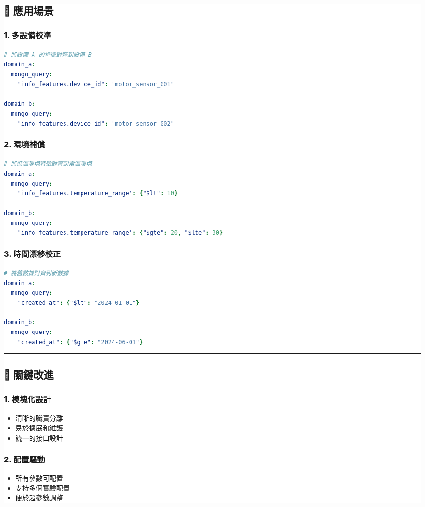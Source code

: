 
## 🎯 應用場景

### 1. 多設備校準

```yaml
# 將設備 A 的特徵對齊到設備 B
domain_a:
  mongo_query:
    "info_features.device_id": "motor_sensor_001"

domain_b:
  mongo_query:
    "info_features.device_id": "motor_sensor_002"
```

### 2. 環境補償

```yaml
# 將低溫環境特徵對齊到常溫環境
domain_a:
  mongo_query:
    "info_features.temperature_range": {"$lt": 10}

domain_b:
  mongo_query:
    "info_features.temperature_range": {"$gte": 20, "$lte": 30}
```

### 3. 時間漂移校正

```yaml
# 將舊數據對齊到新數據
domain_a:
  mongo_query:
    "created_at": {"$lt": "2024-01-01"}

domain_b:
  mongo_query:
    "created_at": {"$gte": "2024-06-01"}
```

---

## 🔧 關鍵改進

### 1. 模塊化設計
- 清晰的職責分離
- 易於擴展和維護
- 統一的接口設計

### 2. 配置驅動
- 所有參數可配置
- 支持多個實驗配置
- 便於超參數調整
